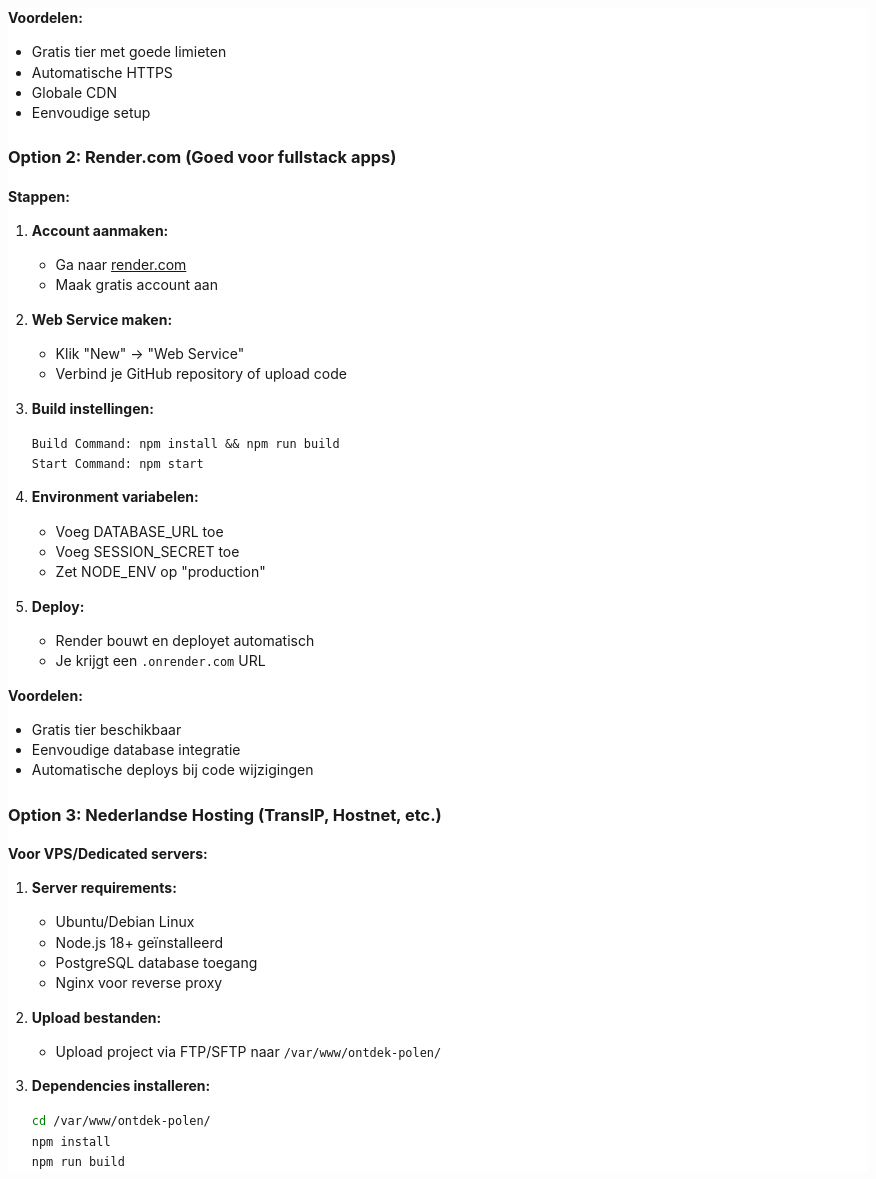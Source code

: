 **Voordelen:**
- Gratis tier met goede limieten
- Automatische HTTPS
- Globale CDN
- Eenvoudige setup

### Option 2: Render.com (Goed voor fullstack apps)

**Stappen:**
1. **Account aanmaken:**
   - Ga naar [render.com](https://render.com)
   - Maak gratis account aan

2. **Web Service maken:**
   - Klik "New" → "Web Service"
   - Verbind je GitHub repository of upload code

3. **Build instellingen:**
   ```
   Build Command: npm install && npm run build
   Start Command: npm start
   ```

4. **Environment variabelen:**
   - Voeg DATABASE_URL toe
   - Voeg SESSION_SECRET toe
   - Zet NODE_ENV op "production"

5. **Deploy:**
   - Render bouwt en deployet automatisch
   - Je krijgt een `.onrender.com` URL

**Voordelen:**
- Gratis tier beschikbaar
- Eenvoudige database integratie
- Automatische deploys bij code wijzigingen

### Option 3: Nederlandse Hosting (TransIP, Hostnet, etc.)

**Voor VPS/Dedicated servers:**

1. **Server requirements:**
   - Ubuntu/Debian Linux
   - Node.js 18+ geïnstalleerd
   - PostgreSQL database toegang
   - Nginx voor reverse proxy

2. **Upload bestanden:**
   - Upload project via FTP/SFTP naar `/var/www/ontdek-polen/`

3. **Dependencies installeren:**
   ```bash
   cd /var/www/ontdek-polen/
   npm install
   npm run build
   ```
